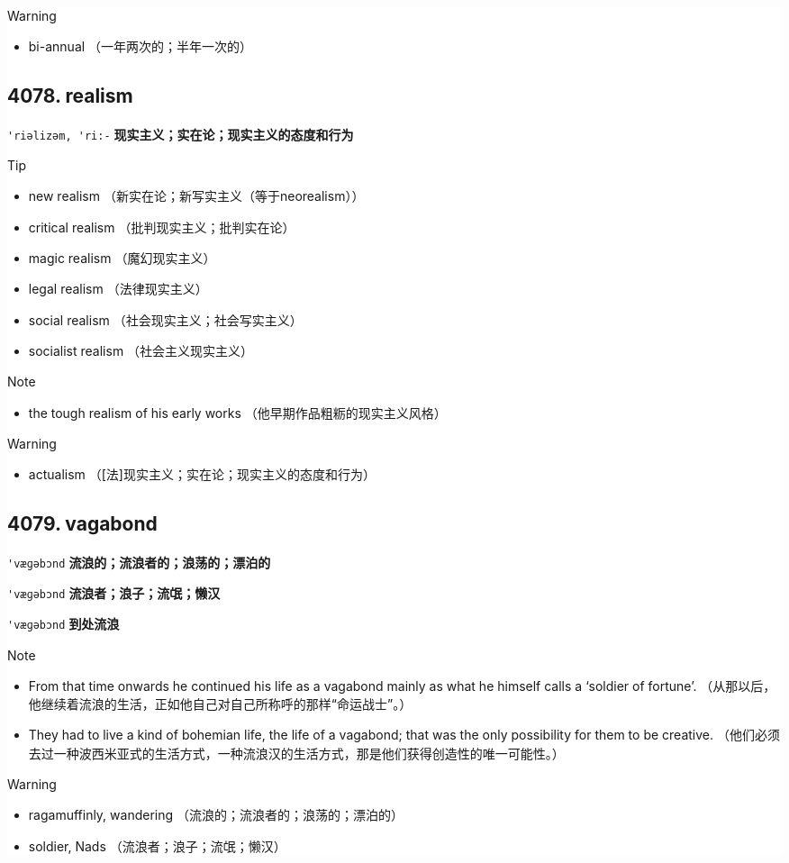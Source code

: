 > [!WARNING]
>
> - bi-annual （一年两次的；半年一次的）
>

## 4078. realism

`'riəlizəm, 'ri:-`  **现实主义；实在论；现实主义的态度和行为**

> [!TIP]
>
> - new realism （新实在论；新写实主义（等于neorealism））
>
> - critical realism （批判现实主义；批判实在论）
>
> - magic realism （魔幻现实主义）
>
> - legal realism （法律现实主义）
>
> - social realism （社会现实主义；社会写实主义）
>
> - socialist realism （社会主义现实主义）
>

> [!NOTE]
>
> - the tough realism of his early works （他早期作品粗粝的现实主义风格）
>

> [!WARNING]
>
> - actualism （[法]现实主义；实在论；现实主义的态度和行为）
>

## 4079. vagabond

`'væɡəbɔnd`  **流浪的；流浪者的；浪荡的；漂泊的**

`'væɡəbɔnd`  **流浪者；浪子；流氓；懒汉**

`'væɡəbɔnd`  **到处流浪**

> [!NOTE]
>
> - From that time onwards he continued his life as a vagabond mainly as what he himself calls a ‘soldier of fortune’. （从那以后，他继续着流浪的生活，正如他自己对自己所称呼的那样“命运战士”。）
>
> - They had to live a kind of bohemian life, the life of a vagabond; that was the only possibility for them to be creative. （他们必须去过一种波西米亚式的生活方式，一种流浪汉的生活方式，那是他们获得创造性的唯一可能性。）
>

> [!WARNING]
>
> - ragamuffinly, wandering （流浪的；流浪者的；浪荡的；漂泊的）
>
> - soldier, Nads （流浪者；浪子；流氓；懒汉）
>
